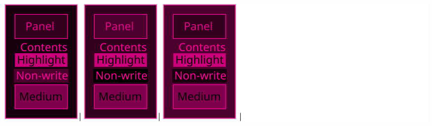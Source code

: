 [![Preview of the theme grey1-ff0099.](previews/grey1-ff0099.svg)](sheets/grey1-ff0099.css)| [![Preview of the theme grey2-ff0099.](previews/grey2-ff0099.svg)](sheets/grey2-ff0099.css)| [![Preview of the theme grey3-ff0099.](previews/grey3-ff0099.svg)](sheets/grey3-ff0099.css) |